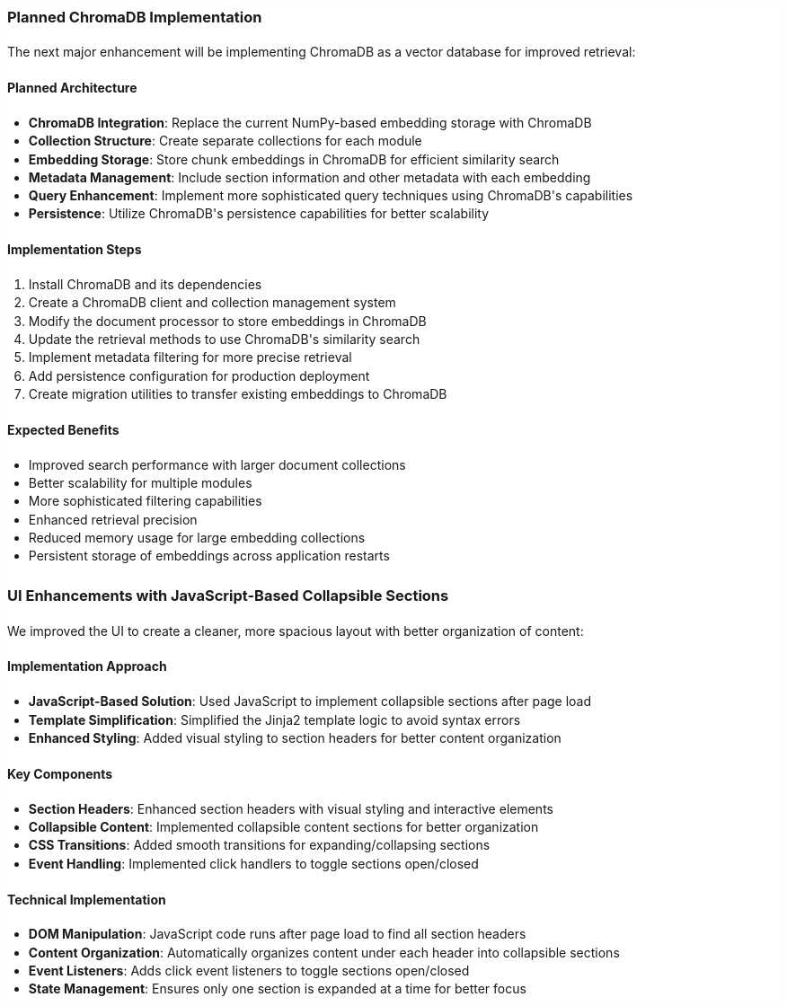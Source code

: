 ### Planned ChromaDB Implementation
The next major enhancement will be implementing ChromaDB as a vector database for improved retrieval:

#### Planned Architecture
- **ChromaDB Integration**: Replace the current NumPy-based embedding storage with ChromaDB
- **Collection Structure**: Create separate collections for each module
- **Embedding Storage**: Store chunk embeddings in ChromaDB for efficient similarity search
- **Metadata Management**: Include section information and other metadata with each embedding
- **Query Enhancement**: Implement more sophisticated query techniques using ChromaDB's capabilities
- **Persistence**: Utilize ChromaDB's persistence capabilities for better scalability

#### Implementation Steps
1. Install ChromaDB and its dependencies
2. Create a ChromaDB client and collection management system
3. Modify the document processor to store embeddings in ChromaDB
4. Update the retrieval methods to use ChromaDB's similarity search
5. Implement metadata filtering for more precise retrieval
6. Add persistence configuration for production deployment
7. Create migration utilities to transfer existing embeddings to ChromaDB

#### Expected Benefits
- Improved search performance with larger document collections
- Better scalability for multiple modules
- More sophisticated filtering capabilities
- Enhanced retrieval precision
- Reduced memory usage for large embedding collections
- Persistent storage of embeddings across application restarts

### UI Enhancements with JavaScript-Based Collapsible Sections

We improved the UI to create a cleaner, more spacious layout with better organization of content:

#### Implementation Approach
- **JavaScript-Based Solution**: Used JavaScript to implement collapsible sections after page load
- **Template Simplification**: Simplified the Jinja2 template logic to avoid syntax errors
- **Enhanced Styling**: Added visual styling to section headers for better content organization

#### Key Components
- **Section Headers**: Enhanced section headers with visual styling and interactive elements
- **Collapsible Content**: Implemented collapsible content sections for better organization
- **CSS Transitions**: Added smooth transitions for expanding/collapsing sections
- **Event Handling**: Implemented click handlers to toggle sections open/closed

#### Technical Implementation
- **DOM Manipulation**: JavaScript code runs after page load to find all section headers
- **Content Organization**: Automatically organizes content under each header into collapsible sections
- **Event Listeners**: Adds click event listeners to toggle sections open/closed
- **State Management**: Ensures only one section is expanded at a time for better focus

